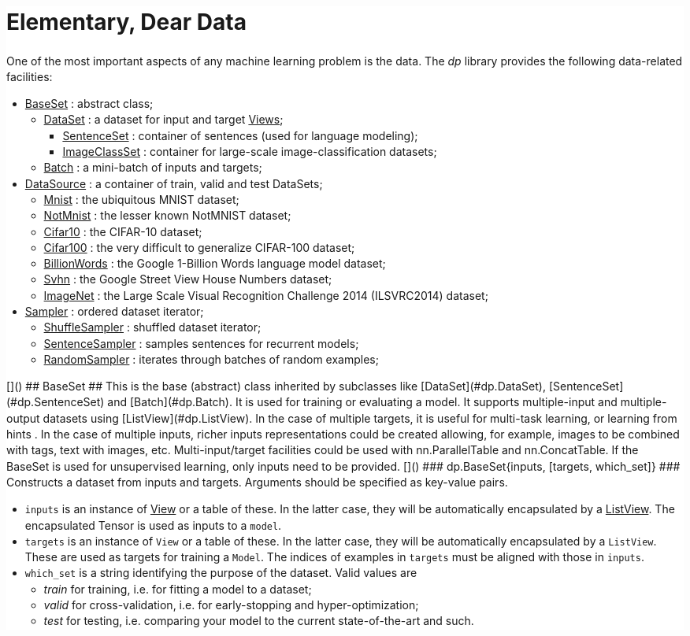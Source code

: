 # Elementary, Dear Data #
One of the most important aspects of any machine learning problem is the data. The _dp_ library provides the following data-related facilities:
  
  * [BaseSet](#dp.BaseSet) : abstract class;
     * [DataSet](#dp.DataSet) : a dataset for input and target [Views](view.md#dp.View);
       * [SentenceSet](#dp.SentenceSet) : container of sentences (used for language modeling);
       * [ImageClassSet](#dp.ImageClassSet) : container for large-scale image-classification datasets;
     * [Batch](#dp.Batch) : a mini-batch of inputs and targets;
  * [DataSource](#dp.DataSource) : a container of train, valid and test DataSets;
    * [Mnist](#dp.Mnist) : the ubiquitous MNIST dataset;
    * [NotMnist](#dp.NotMnist) : the lesser known NotMNIST dataset;
    * [Cifar10](#dp.Cifar10) : the CIFAR-10 dataset;
    * [Cifar100](#dp.Cifar100) : the very difficult to generalize CIFAR-100 dataset;
    * [BillionWords](#dp.BillionWords) : the Google 1-Billion Words language model dataset;
    * [Svhn](#dp.Svhn) : the Google Street View House Numbers dataset;
    * [ImageNet](#dp.ImageNet) : the Large Scale Visual Recognition Challenge 2014 (ILSVRC2014) dataset;
  * [Sampler](#dp.Sampler) : ordered dataset iterator;
    * [ShuffleSampler](#dp.ShuffleSampler) : shuffled dataset iterator;
    * [SentenceSampler](#dp.SentenceSampler) : samples sentences for recurrent models;
    * [RandomSampler](#dp.RandomSampler) : iterates through batches of random examples;

<a name="dp.BaseSet"/>
[]()
## BaseSet ##
This is the base (abstract) class inherited by subclasses like [DataSet](#dp.DataSet),
[SentenceSet](#dp.SentenceSet) and [Batch](#dp.Batch). It is used for training or evaluating a model. 
It supports multiple-input and multiple-output datasets using [ListView](#dp.ListView).
In the case of multiple targets, it is useful for multi-task learning, 
or learning from hints . In the case of multiple inputs, richer inputs representations could 
be created allowing, for example, images to be combined with 
tags, text with images, etc. Multi-input/target facilities could be used with nn.ParallelTable and 
nn.ConcatTable. If the BaseSet is used for unsupervised learning, only inputs need to be provided.

<a name='dp.BaseSet.__init'/>
[]()
### dp.BaseSet{inputs, [targets, which_set]} ###
Constructs a dataset from inputs and targets.
Arguments should be specified as key-value pairs. 
 
  * `inputs` is an instance of [View](#dp.View) or a table of these. In the latter case, they will be automatically encapsulated by a [ListView](#dp.ListView). The encapsulated Tensor is used as inputs to a `model`.
  * `targets` is an instance of `View` or a table of these. In the latter case, they will be automatically encapsulated by a `ListView`. These are used as targets for training a `Model`. The indices of examples in `targets` must be aligned with those in `inputs`. 
  * `which_set` is a string identifying the purpose of the dataset. Valid values are 
    * *train* for training, i.e. for fitting a model to a dataset; 
    * *valid* for cross-validation, i.e. for early-stopping and hyper-optimization; 
    * *test* for testing, i.e. comparing your model to the current state-of-the-art and such.
